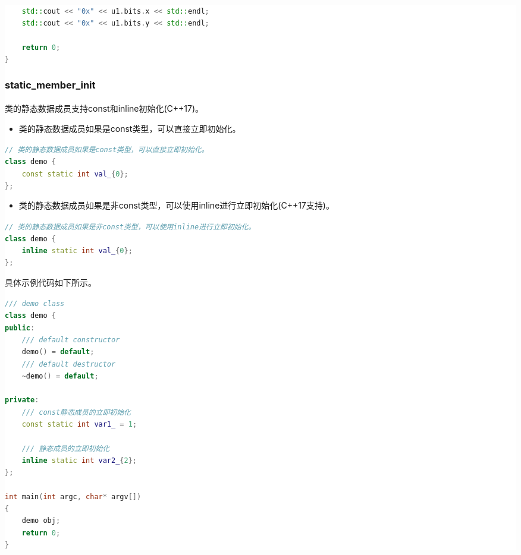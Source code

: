 ```cpp
    std::cout << "0x" << u1.bits.x << std::endl;
    std::cout << "0x" << u1.bits.y << std::endl;

    return 0;
}
```

### static_member_init

类的静态数据成员支持const和inline初始化(C++17)。

- 类的静态数据成员如果是const类型，可以直接立即初始化。

```cpp
// 类的静态数据成员如果是const类型，可以直接立即初始化。
class demo {
    const static int val_{0};
};
```

- 类的静态数据成员如果是非const类型，可以使用inline进行立即初始化(C++17支持)。

```cpp
// 类的静态数据成员如果是非const类型，可以使用inline进行立即初始化。
class demo {
    inline static int val_{0};
};
```


具体示例代码如下所示。

```cpp
/// demo class
class demo {
public:
    /// default constructor
    demo() = default;
    /// default destructor
    ~demo() = default;

private:
    /// const静态成员的立即初始化
    const static int var1_ = 1;

    /// 静态成员的立即初始化
    inline static int var2_{2};
};

int main(int argc, char* argv[])
{
    demo obj;
    return 0;
}
```
